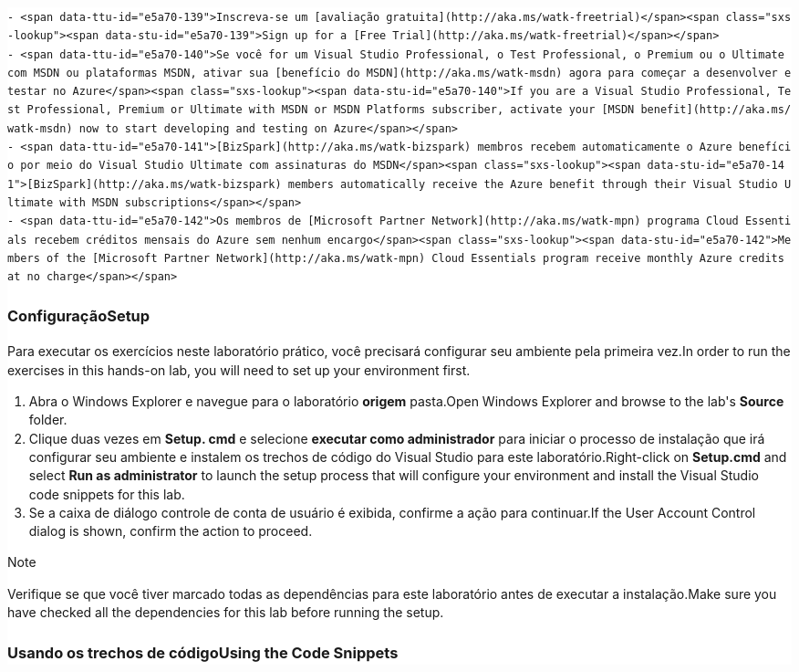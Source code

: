     - <span data-ttu-id="e5a70-139">Inscreva-se um [avaliação gratuita](http://aka.ms/watk-freetrial)</span><span class="sxs-lookup"><span data-stu-id="e5a70-139">Sign up for a [Free Trial](http://aka.ms/watk-freetrial)</span></span>
    - <span data-ttu-id="e5a70-140">Se você for um Visual Studio Professional, o Test Professional, o Premium ou o Ultimate com MSDN ou plataformas MSDN, ativar sua [benefício do MSDN](http://aka.ms/watk-msdn) agora para começar a desenvolver e testar no Azure</span><span class="sxs-lookup"><span data-stu-id="e5a70-140">If you are a Visual Studio Professional, Test Professional, Premium or Ultimate with MSDN or MSDN Platforms subscriber, activate your [MSDN benefit](http://aka.ms/watk-msdn) now to start developing and testing on Azure</span></span>
    - <span data-ttu-id="e5a70-141">[BizSpark](http://aka.ms/watk-bizspark) membros recebem automaticamente o Azure benefício por meio do Visual Studio Ultimate com assinaturas do MSDN</span><span class="sxs-lookup"><span data-stu-id="e5a70-141">[BizSpark](http://aka.ms/watk-bizspark) members automatically receive the Azure benefit through their Visual Studio Ultimate with MSDN subscriptions</span></span>
    - <span data-ttu-id="e5a70-142">Os membros de [Microsoft Partner Network](http://aka.ms/watk-mpn) programa Cloud Essentials recebem créditos mensais do Azure sem nenhum encargo</span><span class="sxs-lookup"><span data-stu-id="e5a70-142">Members of the [Microsoft Partner Network](http://aka.ms/watk-mpn) Cloud Essentials program receive monthly Azure credits at no charge</span></span>

<a id="Setup"></a>
### <a name="setup"></a><span data-ttu-id="e5a70-143">Configuração</span><span class="sxs-lookup"><span data-stu-id="e5a70-143">Setup</span></span>

<span data-ttu-id="e5a70-144">Para executar os exercícios neste laboratório prático, você precisará configurar seu ambiente pela primeira vez.</span><span class="sxs-lookup"><span data-stu-id="e5a70-144">In order to run the exercises in this hands-on lab, you will need to set up your environment first.</span></span>

1. <span data-ttu-id="e5a70-145">Abra o Windows Explorer e navegue para o laboratório **origem** pasta.</span><span class="sxs-lookup"><span data-stu-id="e5a70-145">Open Windows Explorer and browse to the lab's **Source** folder.</span></span>
2. <span data-ttu-id="e5a70-146">Clique duas vezes em **Setup. cmd** e selecione **executar como administrador** para iniciar o processo de instalação que irá configurar seu ambiente e instalem os trechos de código do Visual Studio para este laboratório.</span><span class="sxs-lookup"><span data-stu-id="e5a70-146">Right-click on **Setup.cmd** and select **Run as administrator** to launch the setup process that will configure your environment and install the Visual Studio code snippets for this lab.</span></span>
3. <span data-ttu-id="e5a70-147">Se a caixa de diálogo controle de conta de usuário é exibida, confirme a ação para continuar.</span><span class="sxs-lookup"><span data-stu-id="e5a70-147">If the User Account Control dialog is shown, confirm the action to proceed.</span></span>

> [!NOTE]
> <span data-ttu-id="e5a70-148">Verifique se que você tiver marcado todas as dependências para este laboratório antes de executar a instalação.</span><span class="sxs-lookup"><span data-stu-id="e5a70-148">Make sure you have checked all the dependencies for this lab before running the setup.</span></span>


<a id="CodeSnippets"></a>
### <a name="using-the-code-snippets"></a><span data-ttu-id="e5a70-149">Usando os trechos de código</span><span class="sxs-lookup"><span data-stu-id="e5a70-149">Using the Code Snippets</span></span>
